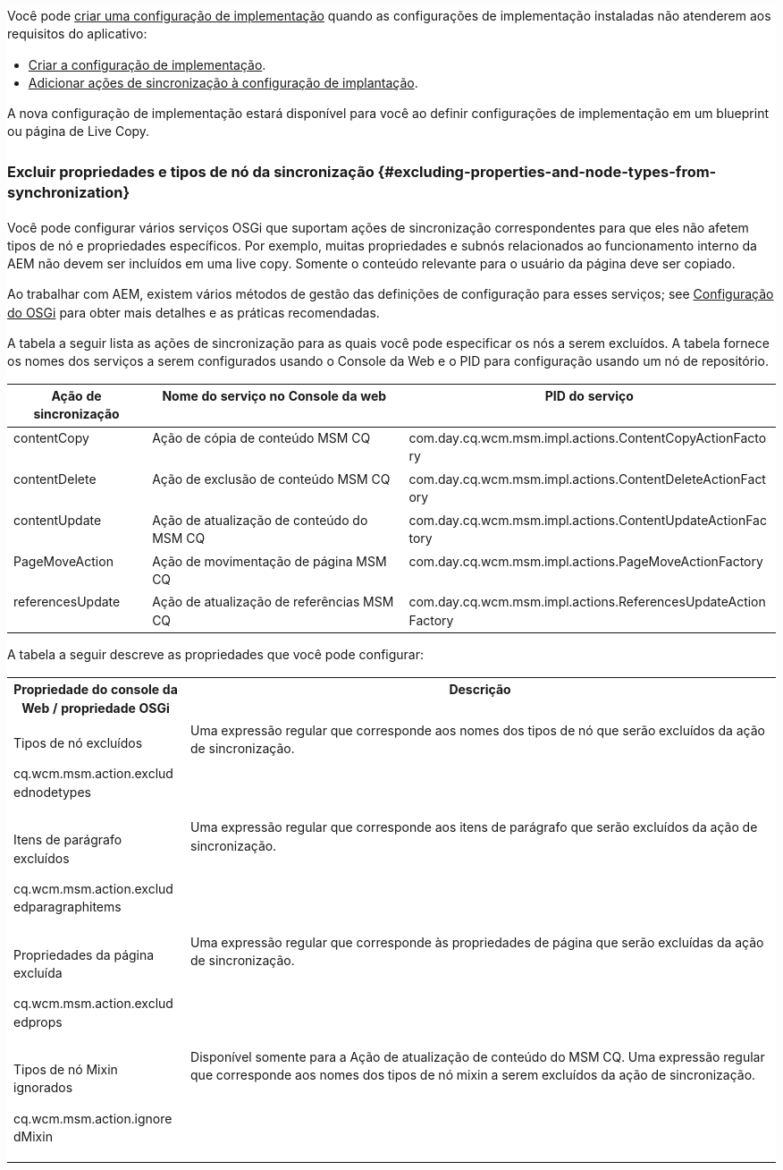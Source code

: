 Você pode [criar uma configuração de implementação](/help/sites-developing/extending-msm.md#creating-a-new-rollout-configuration) quando as configurações de implementação instaladas não atenderem aos requisitos do aplicativo:

* [Criar a configuração de implementação](/help/sites-developing/extending-msm.md#create-the-rollout-configuration).
* [Adicionar ações de sincronização à configuração de implantação](/help/sites-developing/extending-msm.md#add-synchronization-actions-to-the-rollout-configuration).

A nova configuração de implementação estará disponível para você ao definir configurações de implementação em um blueprint ou página de Live Copy.

### Excluir propriedades e tipos de nó da sincronização {#excluding-properties-and-node-types-from-synchronization}

Você pode configurar vários serviços OSGi que suportam ações de sincronização correspondentes para que eles não afetem tipos de nó e propriedades específicos. Por exemplo, muitas propriedades e subnós relacionados ao funcionamento interno da AEM não devem ser incluídos em uma live copy. Somente o conteúdo relevante para o usuário da página deve ser copiado.

Ao trabalhar com AEM, existem vários métodos de gestão das definições de configuração para esses serviços; see [Configuração do OSGi](/help/sites-deploying/configuring-osgi.md) para obter mais detalhes e as práticas recomendadas.

A tabela a seguir lista as ações de sincronização para as quais você pode especificar os nós a serem excluídos. A tabela fornece os nomes dos serviços a serem configurados usando o Console da Web e o PID para configuração usando um nó de repositório.

| Ação de sincronização | Nome do serviço no Console da web | PID do serviço |
|---|---|---|
| contentCopy | Ação de cópia de conteúdo MSM CQ | com.day.cq.wcm.msm.impl.actions.ContentCopyActionFactory |
| contentDelete | Ação de exclusão de conteúdo MSM CQ | com.day.cq.wcm.msm.impl.actions.ContentDeleteActionFactory |
| contentUpdate | Ação de atualização de conteúdo do MSM CQ | com.day.cq.wcm.msm.impl.actions.ContentUpdateActionFactory |
| PageMoveAction | Ação de movimentação de página MSM CQ | com.day.cq.wcm.msm.impl.actions.PageMoveActionFactory |
| referencesUpdate | Ação de atualização de referências MSM CQ | com.day.cq.wcm.msm.impl.actions.ReferencesUpdateActionFactory |

A tabela a seguir descreve as propriedades que você pode configurar:

<table> 
 <tbody> 
  <tr> 
   <th>Propriedade do console da Web / propriedade OSGi</th> 
   <th>Descrição</th> 
  </tr> 
  <tr> 
   <td><p>Tipos de nó excluídos</p> <p>cq.wcm.msm.action.excludednodetypes</p> </td> 
   <td>Uma expressão regular que corresponde aos nomes dos tipos de nó que serão excluídos da ação de sincronização.</td> 
  </tr> 
  <tr> 
   <td><p>Itens de parágrafo excluídos</p> <p>cq.wcm.msm.action.excludedparagraphitems</p> </td> 
   <td>Uma expressão regular que corresponde aos itens de parágrafo que serão excluídos da ação de sincronização.</td> 
  </tr> 
  <tr> 
   <td><p>Propriedades da página excluída</p> <p>cq.wcm.msm.action.excludedprops</p> </td> 
   <td>Uma expressão regular que corresponde às propriedades de página que serão excluídas da ação de sincronização.</td> 
  </tr> 
  <tr> 
   <td><p>Tipos de nó Mixin ignorados</p> <p>cq.wcm.msm.action.ignoredMixin</p> </td> 
   <td>Disponível somente para a Ação de atualização de conteúdo do MSM CQ. Uma expressão regular que corresponde aos nomes dos tipos de nó mixin a serem excluídos da ação de sincronização.</td> 